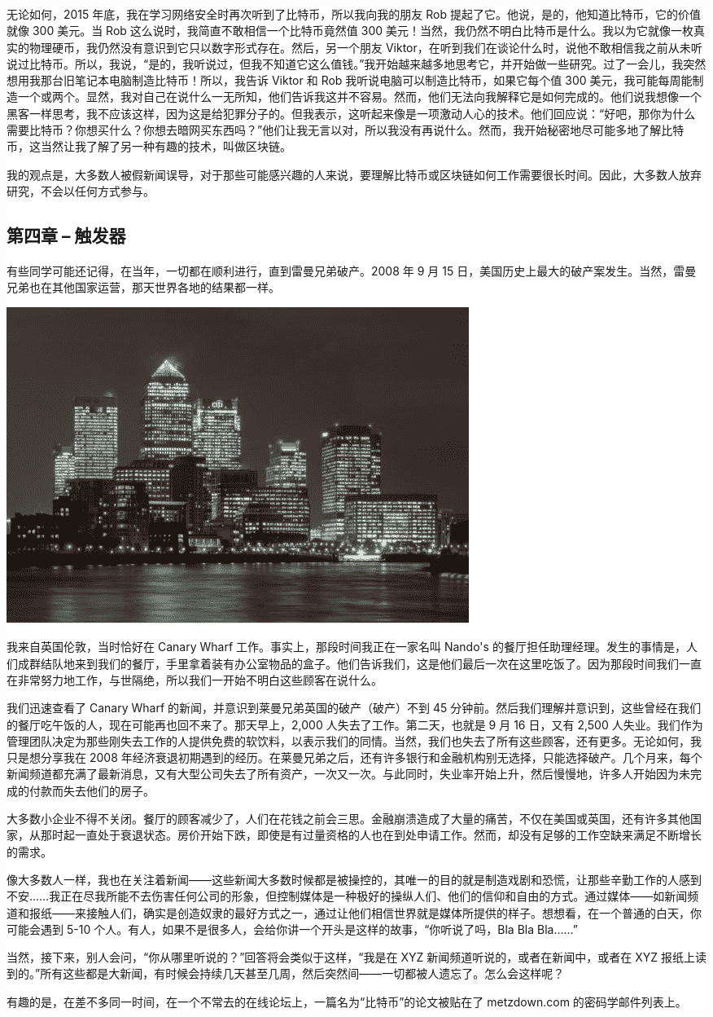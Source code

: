 无论如何，2015 年底，我在学习网络安全时再次听到了比特币，所以我向我的朋友 Rob 提起了它。他说，是的，他知道比特币，它的价值就像 300 美元。当 Rob 这么说时，我简直不敢相信一个比特币竟然值 300 美元！当然，我仍然不明白比特币是什么。我以为它就像一枚真实的物理硬币，我仍然没有意识到它只以数字形式存在。然后，另一个朋友 Viktor，在听到我们在谈论什么时，说他不敢相信我之前从未听说过比特币。所以，我说，“是的，我听说过，但我不知道它这么值钱。”我开始越来越多地思考它，并开始做一些研究。过了一会儿，我突然想用我那台旧笔记本电脑制造比特币！所以，我告诉 Viktor 和 Rob 我听说电脑可以制造比特币，如果它每个值 300 美元，我可能每周能制造一个或两个。显然，我对自己在说什么一无所知，他们告诉我这并不容易。然而，他们无法向我解释它是如何完成的。他们说我想像一个黑客一样思考，我不应该这样，因为这是给犯罪分子的。但我表示，这听起来像是一项激动人心的技术。他们回应说：“好吧，那你为什么需要比特币？你想买什么？你想去暗网买东西吗？”他们让我无言以对，所以我没有再说什么。然而，我开始秘密地尽可能多地了解比特币，这当然让我了解了另一种有趣的技术，叫做区块链。

我的观点是，大多数人被假新闻误导，对于那些可能感兴趣的人来说，要理解比特币或区块链如何工作需要很长时间。因此，大多数人放弃研究，不会以任何方式参与。

## 第四章 – 触发器

有些同学可能还记得，在当年，一切都在顺利进行，直到雷曼兄弟破产。2008 年 9 月 15 日，美国历史上最大的破产案发生。当然，雷曼兄弟也在其他国家运营，那天世界各地的结果都一样。

![](img/00011.jpeg)

我来自英国伦敦，当时恰好在 Canary Wharf 工作。事实上，那段时间我正在一家名叫 Nando's 的餐厅担任助理经理。发生的事情是，人们成群结队地来到我们的餐厅，手里拿着装有办公室物品的盒子。他们告诉我们，这是他们最后一次在这里吃饭了。因为那段时间我们一直在非常努力地工作，与世隔绝，所以我们一开始不明白这些顾客在说什么。

我们迅速查看了 Canary Wharf 的新闻，并意识到莱曼兄弟英国的破产（破产）不到 45 分钟前。然后我们理解并意识到，这些曾经在我们的餐厅吃午饭的人，现在可能再也回不来了。那天早上，2,000 人失去了工作。第二天，也就是 9 月 16 日，又有 2,500 人失业。我们作为管理团队决定为那些刚失去工作的人提供免费的软饮料，以表示我们的同情。当然，我们也失去了所有这些顾客，还有更多。无论如何，我只是想分享我在 2008 年经济衰退初期遇到的经历。在莱曼兄弟之后，还有许多银行和金融机构别无选择，只能选择破产。几个月来，每个新闻频道都充满了最新消息，又有大型公司失去了所有资产，一次又一次。与此同时，失业率开始上升，然后慢慢地，许多人开始因为未完成的付款而失去他们的房子。

大多数小企业不得不关闭。餐厅的顾客减少了，人们在花钱之前会三思。金融崩溃造成了大量的痛苦，不仅在美国或英国，还有许多其他国家，从那时起一直处于衰退状态。房价开始下跌，即使是有过量资格的人也在到处申请工作。然而，却没有足够的工作空缺来满足不断增长的需求。

像大多数人一样，我也在关注着新闻——这些新闻大多数时候都是被操控的，其唯一的目的就是制造戏剧和恐慌，让那些辛勤工作的人感到不安……我正在尽我所能不去伤害任何公司的形象，但控制媒体是一种极好的操纵人们、他们的信仰和自由的方式。通过媒体——如新闻频道和报纸——来接触人们，确实是创造奴隶的最好方式之一，通过让他们相信世界就是媒体所提供的样子。想想看，在一个普通的白天，你可能会遇到 5-10 个人。有人，如果不是很多人，会给你讲一个开头是这样的故事，“你听说了吗，Bla Bla Bla……”

当然，接下来，别人会问，“你从哪里听说的？”回答将会类似于这样，“我是在 XYZ 新闻频道听说的，或者在新闻中，或者在 XYZ 报纸上读到的。”所有这些都是大新闻，有时候会持续几天甚至几周，然后突然间——一切都被人遗忘了。怎么会这样呢？

有趣的是，在差不多同一时间，在一个不常去的在线论坛上，一篇名为“比特币”的论文被贴在了 metzdown.com 的密码学邮件列表上。
